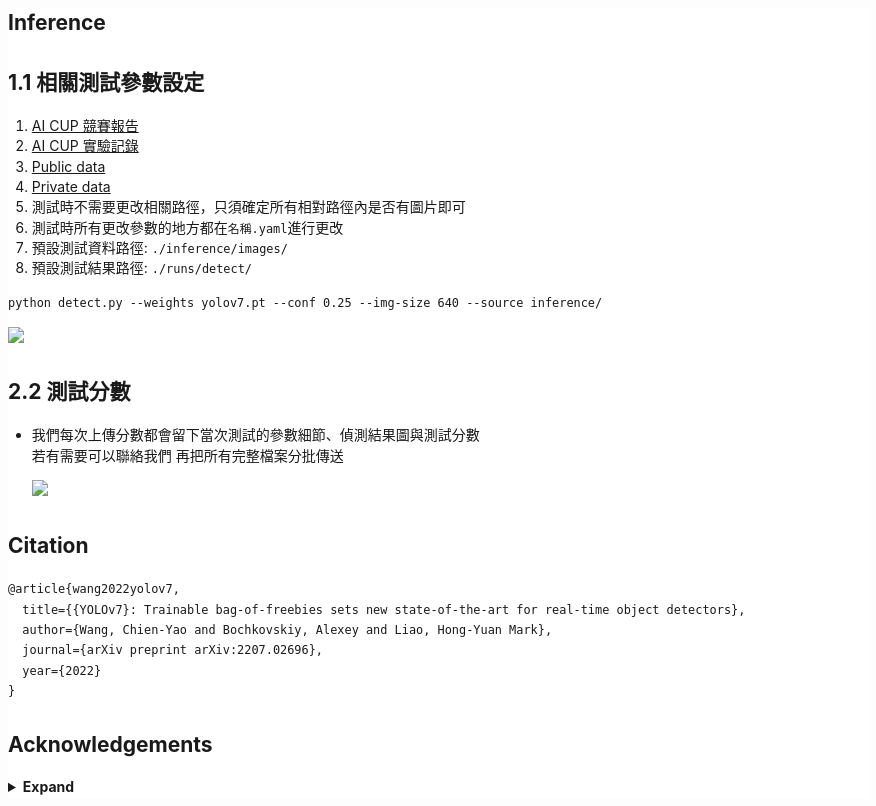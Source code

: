 ## Inference

## 1.1 相關測試參數設定
1. [AI CUP 競賽報告](https://drive.google.com/file/d/1puLpWeq7S_aKfyerbI9787HfJ-Fl19_l/view?usp=sharing)  
2. [AI CUP 實驗記錄](https://drive.google.com/file/d/1tNn-kyzaWkC-EPw4iEtFYSf3xShvJVQq/view?usp=sharing)  
3. [Public data](https://drive.google.com/drive/folders/1lx4rOFNm1ayZOFxhmhru6AoiEg05JO4O?usp=sharing)
4. [Private data](https://drive.google.com/drive/folders/1n52IcT7IGtNQ5OG2wetj__WAki9ajiRO?usp=sharing)
5. 測試時不需要更改相關路徑，只須確定所有相對路徑內是否有圖片即可  
6. 測試時所有更改參數的地方都在`名稱.yaml`進行更改  
7. 預設測試資料路徑: `./inference/images/`
8. 預設測試結果路徑: `./runs/detect/`

`python detect.py --weights yolov7.pt --conf 0.25 --img-size 640 --source inference/`

<img src="./figure/img1001.png" height="480">


## 2.2 測試分數
- 我們每次上傳分數都會留下當次測試的參數細節、偵測結果圖與測試分數  
  若有需要可以聯絡我們 再把所有完整檔案分批傳送
  
  <img src="./figure/203.png" height="480">



## Citation

```
@article{wang2022yolov7,
  title={{YOLOv7}: Trainable bag-of-freebies sets new state-of-the-art for real-time object detectors},
  author={Wang, Chien-Yao and Bochkovskiy, Alexey and Liao, Hong-Yuan Mark},
  journal={arXiv preprint arXiv:2207.02696},
  year={2022}
}
```


## Acknowledgements

<details><summary> <b>Expand</b> </summary></details>

